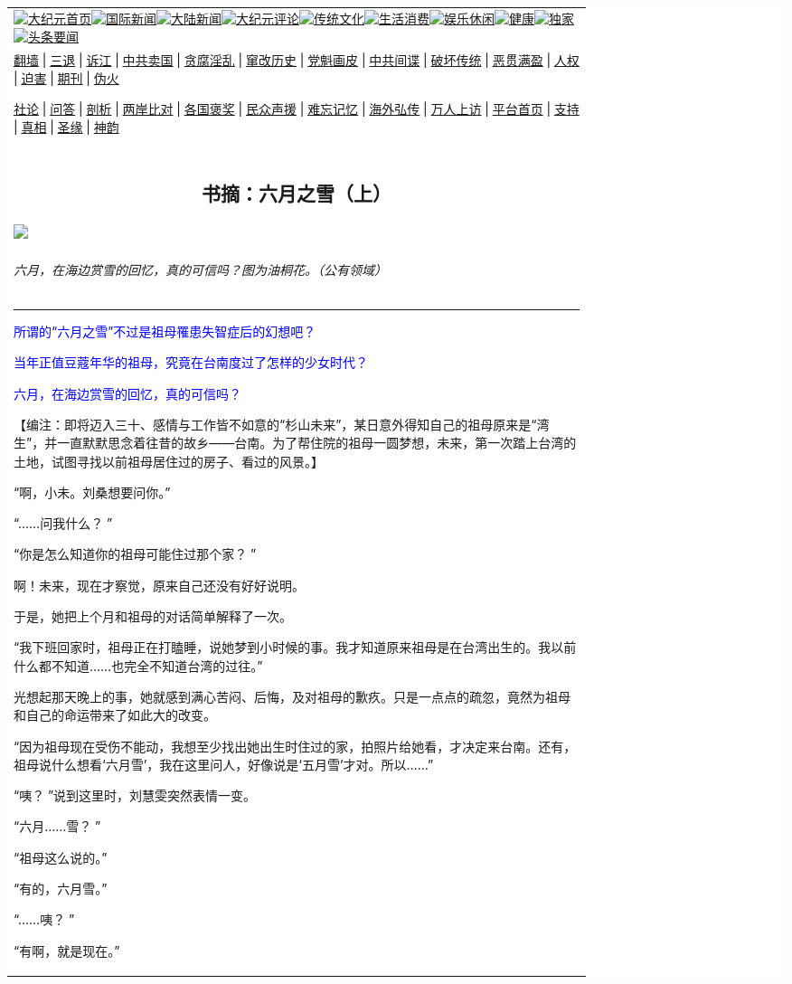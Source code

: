 <a name="1" id="1" target="_blank"></a><span id="1"></span>
<table align=center border="0"><tr><td colspan="2" VALIGN=TOP><a href="https://github.com/19920513/djy/blob/master/gb/nf1351518.md#1"><img src="https://raw.githubusercontent.com/19920513/www/master/t/djy/1.jpg" title="大纪元首页" alt="大纪元首页"></a><a href="https://github.com/19920513/djy/blob/master/gb/n24hr.md#1"><img src="https://raw.githubusercontent.com/19920513/www/master/t/djy/3.jpg" title="国际新闻" alt="国际新闻"></a><a href="https://github.com/19920513/djy/blob/master/gb/nsc413.md#1"><img src="https://raw.githubusercontent.com/19920513/www/master/t/djy/4.jpg" title="大陆新闻" alt="大陆新闻"></a><a href="https://github.com/19920513/djy/blob/master/gb/news392.md#1"><img src="https://raw.githubusercontent.com/19920513/www/master/t/djy/5.jpg" title="大纪元评论" alt="大纪元评论"></a><a href="https://github.com/19920513/djy/blob/master/gb/news2007.md#1"><img src="https://raw.githubusercontent.com/19920513/www/master/t/djy/6.jpg" title="传统文化" alt="传统文化"></a><a href="https://github.com/19920513/djy/blob/master/gb/news2008.md#1"><img src="https://raw.githubusercontent.com/19920513/www/master/t/djy/7.jpg" title="生活消费" alt="生活消费"></a><a href="https://github.com/19920513/djy/blob/master/gb/ncyule.md#1"><img src="https://raw.githubusercontent.com/19920513/www/master/t/djy/8.jpg" title="娱乐休闲" alt="娱乐休闲"></a><a href="https://github.com/19920513/djy/blob/master/gb/nsc1002.md#1"><img src="https://raw.githubusercontent.com/19920513/www/master/t/djy/9.jpg" title="健康" alt="健康"></a><a href="https://github.com/19920513/djy/blob/master/gb/nf6092.md#1"><img src="https://raw.githubusercontent.com/19920513/www/master/t/djy/10a.jpg" title="独家" alt="独家"></a><a href="https://github.com/19920513/djy/blob/master/gb/nf4514.md#1"><img src="https://raw.githubusercontent.com/19920513/www/master/t/djy/12a.jpg" title="头条要闻" alt="头条要闻"></a></td></tr>
<tr><td colspan="2" VALIGN=TOP><a target="_blank" href="https://github.com/19920513/www/blob/master/README.md?zsrh#1">翻墙</a> | <a target="_blank" href="https://github.com/19920513/djy/blob/master/gb/nf5657.md#1">三退</a> | <a target="_blank" href="https://github.com/19920513/djy/blob/master/gb/nf6124.md#1">诉江</a> | <a target="_blank" href="https://github.com/19920513/djy/blob/master/gb/nf1176117.md#1">中共卖国</a> | <a target="_blank" href="https://github.com/19920513/djy/blob/master/gb/nf5773.md#1">贪腐淫乱</a> | <a target="_blank" href="https://github.com/19920513/djy/blob/master/gb/nf1176115.md#1">窜改历史</a> | <a target="_blank" href="https://github.com/19920513/djy/blob/master/gb/nf1176107.md#1">党魁画皮</a> | <a target="_blank" href="https://github.com/19920513/djy/blob/master/gb/nf1320400.md#1">中共间谍</a> | <a target="_blank" href="https://github.com/19920513/djy/blob/master/gb/nf1176114.md#1">破坏传统</a> | <a target="_blank" href="https://github.com/19920513/ntdtv/blob/master/gb/prog447_1.md#1">恶贯满盈</a> | <a target="_blank" href="https://github.com/19920513/djy/blob/master/gb/ncid278.md#1">人权</a> | <a target="_blank" href="https://github.com/19920513/djy/blob/master/gb/nf1176111.md#1">迫害</a> | <a target="_blank" href="https://gitlab.com/szzdlab/mh-qikan/blob/master/README.md#1">期刊</a> | <a target="_blank" href="https://github.com/19920513/djy/blob/master/gb/nf5562.md#1">伪火</a></p><p><a target="_blank" href="https://github.com/19920513/djy/blob/master/gb/9p.md#1">社论</a> | <a target="_blank" href="https://github.com/19920513/djy/blob/master/gb/nf4378.md#1">问答</a> | <a target="_blank" href="https://github.com/19920513/djy/blob/master/gb/nf5792.md#1">剖析</a> | <a target="_blank" href="https://github.com/19920513/djy/blob/master/gb/nf5735.md#1">两岸比对</a> | <a target="_blank" href="https://github.com/19920513/djy/blob/master/gb/nf6119.md#1">各国褒奖</a> | <a target="_blank" href="https://github.com/19920513/djy/blob/master/gb/nf6120.md#1">民众声援</a> | <a target="_blank" href="https://github.com/19920513/djy/blob/master/gb/nf1188594.md#1">难忘记忆</a> | <a target="_blank" href="https://github.com/19920513/djy/blob/master/gb/nf3180.md#1">海外弘传</a> | <a target="_blank" href="https://github.com/19920513/djy/blob/master/gb/nf5410.md#1">万人上访</a> | <a target="_blank" href="https://github.com/19920513/www/blob/master/README.md?zsrh#1">平台首页</a> | <a target="_blank" href="https://github.com/19920513/djy/blob/master/gb/nf4386.md#1">支持</a> | <a target="_blank" href="https://github.com/19920513/djy/blob/master/gb/nf4389.md#1">真相</a> | <a target="_blank" href="https://github.com/19920513/djy/blob/master/gb/nf5790.md#1">圣缘</a> | <a target="_blank" href="https://github.com/19920513/djy/blob/master/gb/nf4786.md#1">神韵</a></td></tr>
<tr><td VALIGN=TOP width="626"><h2 align=center>书摘：六月之雪（上）</h2>
<img width="600" src="https://i.epochtimes.com/assets/uploads/2019/07/tung-flowers-2505626_1920-600x400.jpg" />
<h6>六月，在海边赏雪的回忆，真的可信吗？图为油桐花。（公有领域）
</h6>
<hr>
<p><span style="color: #0000ff;">所谓的“<ahref="https://github.com/19920513/djy/blob/master/gb/tag/%E5%85%AD%E6%9C%88%E4%B9%8B%E9%9B%AA.md#1">六月之雪</a>”不过是祖母罹患失智症后的幻想吧？</span></p>
<p><span style="color: #0000ff;">当年正值豆蔻年华的祖母，究竟在<ahref="https://github.com/19920513/djy/blob/master/gb/tag/%E5%8F%B0%E5%8D%97.md#1">台南</a>度过了怎样的少女时代？</span></p>
<p><span style="color: #0000ff;">六月，在海边赏雪的回忆，真的可信吗？</span></p>
<p>【编注：即将迈入三十、感情与工作皆不如意的“杉山未来”，某日意外得知自己的祖母原来是“湾生”，并一直默默思念着往昔的故乡——<ahref="https://github.com/19920513/djy/blob/master/gb/tag/%E5%8F%B0%E5%8D%97.md#1">台南</a>。为了帮住院的祖母一圆梦想，未来，第一次踏上台湾的土地，试图寻找以前祖母居住过的房子、看过的风景。】</p>
<p>“啊，小未。刘桑想要问你。”</p>
<p>“……问我什么？ ”</p>
<p>“你是怎么知道你的祖母可能住过那个家？ ”</p>
<p>啊！未来，现在才察觉，原来自己还没有好好说明。</p>
<p>于是，她把上个月和祖母的对话简单解释了一次。</p>
<p>“我下班回家时，祖母正在打瞌睡，说她梦到小时候的事。我才知道原来祖母是在台湾出生的。我以前什么都不知道……也完全不知道台湾的过往。”</p>
<p>光想起那天晚上的事，她就感到满心苦闷、后悔，及对祖母的歉疚。只是一点点的疏忽，竟然为祖母和自己的命运带来了如此大的改变。</p>
<p>“因为祖母现在受伤不能动，我想至少找出她出生时住过的家，拍照片给她看，才决定来台南。还有，祖母说什么想看‘六月雪’，我在这里问人，好像说是‘五月雪’才对。所以……”</p>
<p>“咦？ ”说到这里时，刘慧雯突然表情一变。</p>
<p>“六月……雪？ ”</p>
<p>“祖母这么说的。”</p>
<p>“有的，六月雪。”</p>
<p>“……咦？ ”</p>
<p>“有啊，就是现在。”</p>